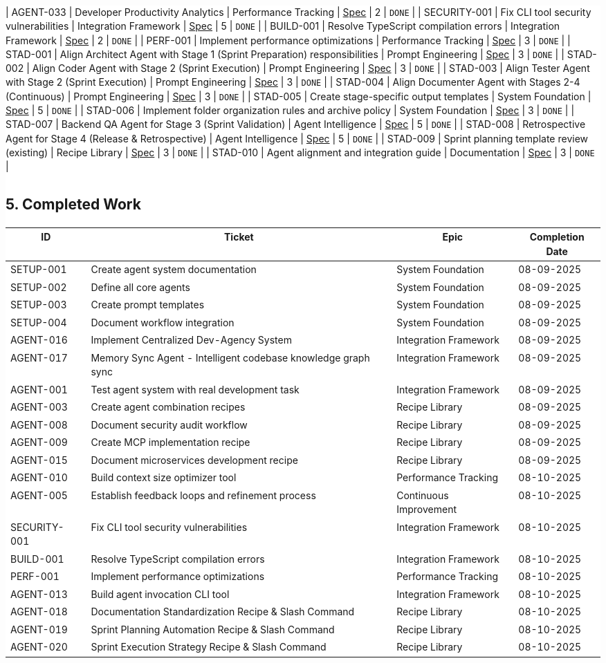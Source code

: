 | AGENT-033 | Developer Productivity Analytics | Performance Tracking | [Spec](./Specs/AGENT-033_spec.md) | 2 | `DONE` |
| SECURITY-001 | Fix CLI tool security vulnerabilities | Integration Framework | [Spec](./Specs/SECURITY-001_spec.md) | 5 | `DONE` |
| BUILD-001 | Resolve TypeScript compilation errors | Integration Framework | [Spec](./Specs/BUILD-001_spec.md) | 2 | `DONE` |
| PERF-001 | Implement performance optimizations | Performance Tracking | [Spec](./Specs/PERF-001_spec.md) | 3 | `DONE` |
| STAD-001 | Align Architect Agent with Stage 1 (Sprint Preparation) responsibilities | Prompt Engineering | [Spec](./Specs/STAD-001_spec.md) | 3 | `DONE` |
| STAD-002 | Align Coder Agent with Stage 2 (Sprint Execution) | Prompt Engineering | [Spec](./Specs/STAD-002_spec.md) | 3 | `DONE` |
| STAD-003 | Align Tester Agent with Stage 2 (Sprint Execution) | Prompt Engineering | [Spec](./Specs/STAD-003_spec.md) | 3 | `DONE` |
| STAD-004 | Align Documenter Agent with Stages 2-4 (Continuous) | Prompt Engineering | [Spec](./Specs/STAD-004_spec.md) | 3 | `DONE` |
| STAD-005 | Create stage-specific output templates | System Foundation | [Spec](./Specs/STAD-005_spec.md) | 5 | `DONE` |
| STAD-006 | Implement folder organization rules and archive policy | System Foundation | [Spec](./Specs/STAD-006_spec.md) | 3 | `DONE` |
| STAD-007 | Backend QA Agent for Stage 3 (Sprint Validation) | Agent Intelligence | [Spec](./Specs/STAD-007_spec.md) | 5 | `DONE` |
| STAD-008 | Retrospective Agent for Stage 4 (Release & Retrospective) | Agent Intelligence | [Spec](./Specs/STAD-008_spec.md) | 5 | `DONE` |
| STAD-009 | Sprint planning template review (existing) | Recipe Library | [Spec](./Specs/STAD-009_spec.md) | 3 | `DONE` |
| STAD-010 | Agent alignment and integration guide | Documentation | [Spec](./Specs/STAD-010_spec.md) | 3 | `DONE` |

## **5. Completed Work**

| ID | Ticket | Epic | Completion Date |
| --- | --- | --- | --- |
| SETUP-001 | Create agent system documentation | System Foundation | 08-09-2025 |
| SETUP-002 | Define all core agents | System Foundation | 08-09-2025 |
| SETUP-003 | Create prompt templates | System Foundation | 08-09-2025 |
| SETUP-004 | Document workflow integration | System Foundation | 08-09-2025 |
| AGENT-016 | Implement Centralized Dev-Agency System | Integration Framework | 08-09-2025 |
| AGENT-017 | Memory Sync Agent - Intelligent codebase knowledge graph sync | Integration Framework | 08-09-2025 |
| AGENT-001 | Test agent system with real development task | Integration Framework | 08-09-2025 |
| AGENT-003 | Create agent combination recipes | Recipe Library | 08-09-2025 |
| AGENT-008 | Document security audit workflow | Recipe Library | 08-09-2025 |
| AGENT-009 | Create MCP implementation recipe | Recipe Library | 08-09-2025 |
| AGENT-015 | Document microservices development recipe | Recipe Library | 08-09-2025 |
| AGENT-010 | Build context size optimizer tool | Performance Tracking | 08-10-2025 |
| AGENT-005 | Establish feedback loops and refinement process | Continuous Improvement | 08-10-2025 |
| SECURITY-001 | Fix CLI tool security vulnerabilities | Integration Framework | 08-10-2025 |
| BUILD-001 | Resolve TypeScript compilation errors | Integration Framework | 08-10-2025 |
| PERF-001 | Implement performance optimizations | Performance Tracking | 08-10-2025 |
| AGENT-013 | Build agent invocation CLI tool | Integration Framework | 08-10-2025 |
| AGENT-018 | Documentation Standardization Recipe & Slash Command | Recipe Library | 08-10-2025 |
| AGENT-019 | Sprint Planning Automation Recipe & Slash Command | Recipe Library | 08-10-2025 |
| AGENT-020 | Sprint Execution Strategy Recipe & Slash Command | Recipe Library | 08-10-2025 |